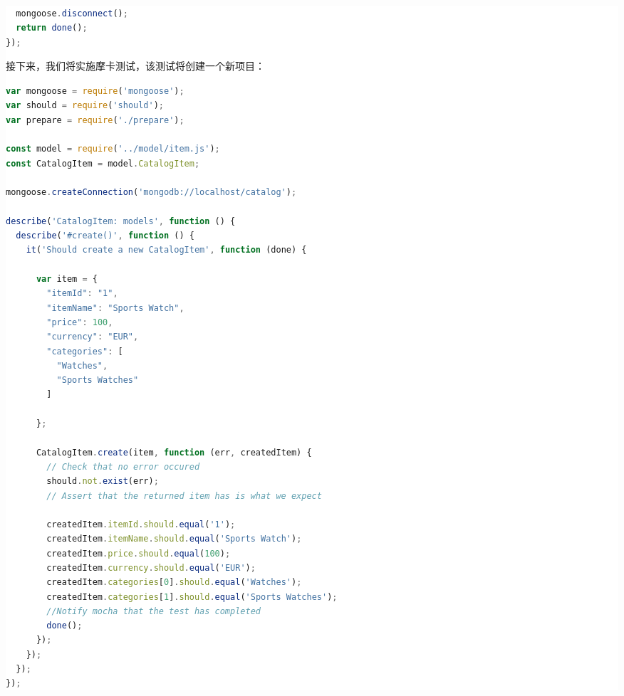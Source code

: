```js
  mongoose.disconnect();
  return done();
});
```

接下来，我们将实施摩卡测试，该测试将创建一个新项目：

```js
var mongoose = require('mongoose');
var should = require('should');
var prepare = require('./prepare');

const model = require('../model/item.js');
const CatalogItem = model.CatalogItem;

mongoose.createConnection('mongodb://localhost/catalog');

describe('CatalogItem: models', function () {
  describe('#create()', function () {
    it('Should create a new CatalogItem', function (done) {

      var item = {
        "itemId": "1",
        "itemName": "Sports Watch",
        "price": 100,
        "currency": "EUR",
        "categories": [
          "Watches",
          "Sports Watches"
        ]

      };

      CatalogItem.create(item, function (err, createdItem) {
        // Check that no error occured
        should.not.exist(err);
        // Assert that the returned item has is what we expect

        createdItem.itemId.should.equal('1');
        createdItem.itemName.should.equal('Sports Watch');
        createdItem.price.should.equal(100);
        createdItem.currency.should.equal('EUR');
        createdItem.categories[0].should.equal('Watches');
        createdItem.categories[1].should.equal('Sports Watches');
        //Notify mocha that the test has completed
        done();
      });
    });
  });
});
```
